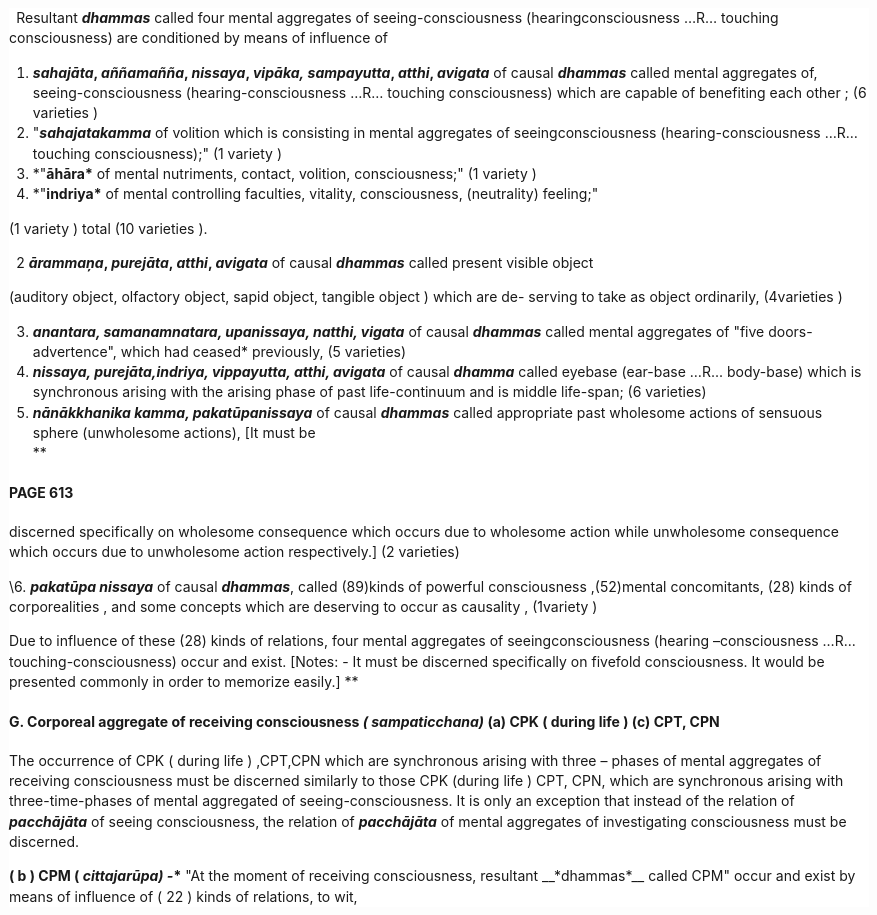 ` `Resultant **_dhammas_** called four mental aggregates of seeing-consciousness (hearingconsciousness …R… touching consciousness) are conditioned by means of influence of

1. **_sahajāta_, _aññamañña_, _nissaya_, _vipāka,_ _sampayutta_, _atthi_, _avigata_** of causal **_dhammas_** called mental aggregates of, seeing-consciousness (hearing-consciousness …R… touching consciousness) which are capable of benefiting each other ; (6 varieties )
1. "**_sahajatakamma_** of volition which is consisting in mental aggregates of seeingconsciousness (hearing-consciousness …R… touching consciousness);" (1 variety )
1. \*"**āhāra\*** of mental nutriments, contact, volition, consciousness;" (1 variety )
1. \*"**indriya\*** of mental controlling faculties, vitality, consciousness, (neutrality) feeling;"

(1 variety ) total (10 varieties ).

` `2 **_ārammaņa_, _purejāta_, _atthi_, _avigata_** of causal **_dhammas_** called present visible object

(auditory object, olfactory object, sapid object, tangible object ) which are de- serving to take as object ordinarily, (4varieties )

3. **_anantara, samanamnatara, upanissaya, natthi, vigata_** of causal **_dhammas_** called mental aggregates of "five doors-advertence", which had ceased\* previously, (5 varieties)
4. **_nissaya, purejāta,indriya, vippayutta, atthi, avigata_** of causal **_dhamma_** called eyebase (ear-base …R... body-base) which is synchronous arising with the arising phase of past life-continuum and is middle life-span; (6 varieties)
5. **_nānākkhanika kamma, pakatūpanissaya_** of causal **_dhammas_** called appropriate past wholesome actions of sensuous sphere (unwholesome actions), [It must be  
   \*\*

#### **PAGE 613**

discerned specifically on wholesome consequence which occurs due to wholesome action while unwholesome consequence which occurs due to unwholesome action respectively.] (2 varieties)

\6. **_pakatūpa nissaya_** of causal **_dhammas_**, called (89)kinds of powerful consciousness ,(52)mental concomitants, (28) kinds of corporealities , and some concepts which are deserving to occur as causality , (1variety )

Due to influence of these (28) kinds of relations, four mental aggregates of seeingconsciousness (hearing –consciousness …R... touching-consciousness) occur and exist. [Notes: - It must be discerned specifically on fivefold consciousness. It would be presented commonly in order to memorize easily.]
\*\*

#### **G. Corporeal aggregate of receiving consciousness _( sampaticchana)_ (a) CPK ( during life ) (c) CPT, CPN**

The occurrence of CPK ( during life ) ,CPT,CPN which are synchronous arising with three – phases of mental aggregates of receiving consciousness must be discerned similarly to those CPK (during life ) CPT, CPN, which are synchronous arising with three-time-phases of mental aggregated of seeing-consciousness. It is only an exception that instead of the relation of **_pacchājāta_** of seeing consciousness, the relation of **_pacchājāta_** of mental aggregates of investigating consciousness must be discerned.

**( b ) CPM ( _cittajarūpa) -_\*** "At the moment of receiving consciousness, resultant \_\_\*dhammas\*\_\_ called CPM" occur and exist by means of influence of ( 22 ) kinds of relations, to wit,
